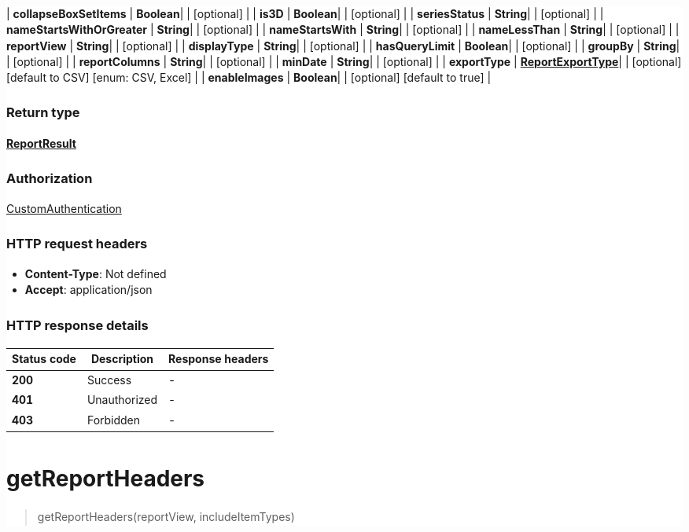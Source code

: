 | **collapseBoxSetItems** | **Boolean**|  | [optional] |
| **is3D** | **Boolean**|  | [optional] |
| **seriesStatus** | **String**|  | [optional] |
| **nameStartsWithOrGreater** | **String**|  | [optional] |
| **nameStartsWith** | **String**|  | [optional] |
| **nameLessThan** | **String**|  | [optional] |
| **reportView** | **String**|  | [optional] |
| **displayType** | **String**|  | [optional] |
| **hasQueryLimit** | **Boolean**|  | [optional] |
| **groupBy** | **String**|  | [optional] |
| **reportColumns** | **String**|  | [optional] |
| **minDate** | **String**|  | [optional] |
| **exportType** | [**ReportExportType**](.md)|  | [optional] [default to CSV] [enum: CSV, Excel] |
| **enableImages** | **Boolean**|  | [optional] [default to true] |

### Return type

[**ReportResult**](ReportResult.md)

### Authorization

[CustomAuthentication](../README.md#CustomAuthentication)

### HTTP request headers

 - **Content-Type**: Not defined
 - **Accept**: application/json

### HTTP response details
| Status code | Description | Response headers |
|-------------|-------------|------------------|
| **200** | Success |  -  |
| **401** | Unauthorized |  -  |
| **403** | Forbidden |  -  |

<a id="getReportHeaders"></a>
# **getReportHeaders**
> getReportHeaders(reportView, includeItemTypes)
